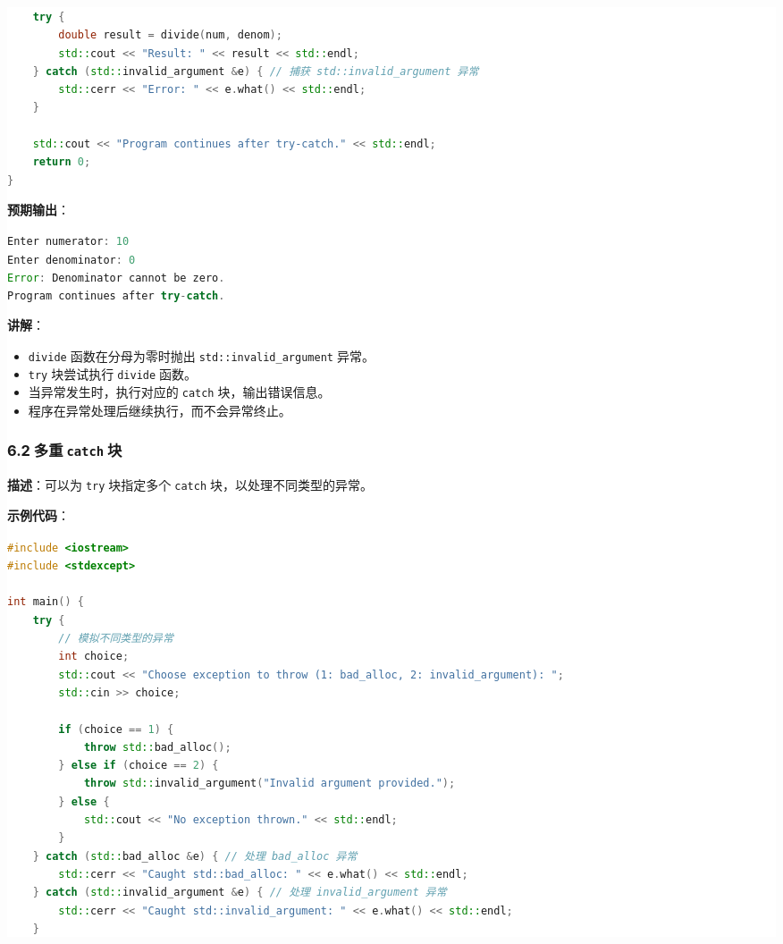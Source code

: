 ```cpp
    try {
        double result = divide(num, denom);
        std::cout << "Result: " << result << std::endl;
    } catch (std::invalid_argument &e) { // 捕获 std::invalid_argument 异常
        std::cerr << "Error: " << e.what() << std::endl;
    }

    std::cout << "Program continues after try-catch." << std::endl;
    return 0;
}
```



**预期输出**：



```javascript
Enter numerator: 10
Enter denominator: 0
Error: Denominator cannot be zero.
Program continues after try-catch.
```



**讲解**：



- `divide` 函数在分母为零时抛出 `std::invalid_argument` 异常。
- `try` 块尝试执行 `divide` 函数。
- 当异常发生时，执行对应的 `catch` 块，输出错误信息。
- 程序在异常处理后继续执行，而不会异常终止。



### 6.2 多重 `catch` 块



**描述**：可以为 `try` 块指定多个 `catch` 块，以处理不同类型的异常。



**示例代码**：



```cpp
#include <iostream>
#include <stdexcept>

int main() {
    try {
        // 模拟不同类型的异常
        int choice;
        std::cout << "Choose exception to throw (1: bad_alloc, 2: invalid_argument): ";
        std::cin >> choice;

        if (choice == 1) {
            throw std::bad_alloc();
        } else if (choice == 2) {
            throw std::invalid_argument("Invalid argument provided.");
        } else {
            std::cout << "No exception thrown." << std::endl;
        }
    } catch (std::bad_alloc &e) { // 处理 bad_alloc 异常
        std::cerr << "Caught std::bad_alloc: " << e.what() << std::endl;
    } catch (std::invalid_argument &e) { // 处理 invalid_argument 异常
        std::cerr << "Caught std::invalid_argument: " << e.what() << std::endl;
    }

```